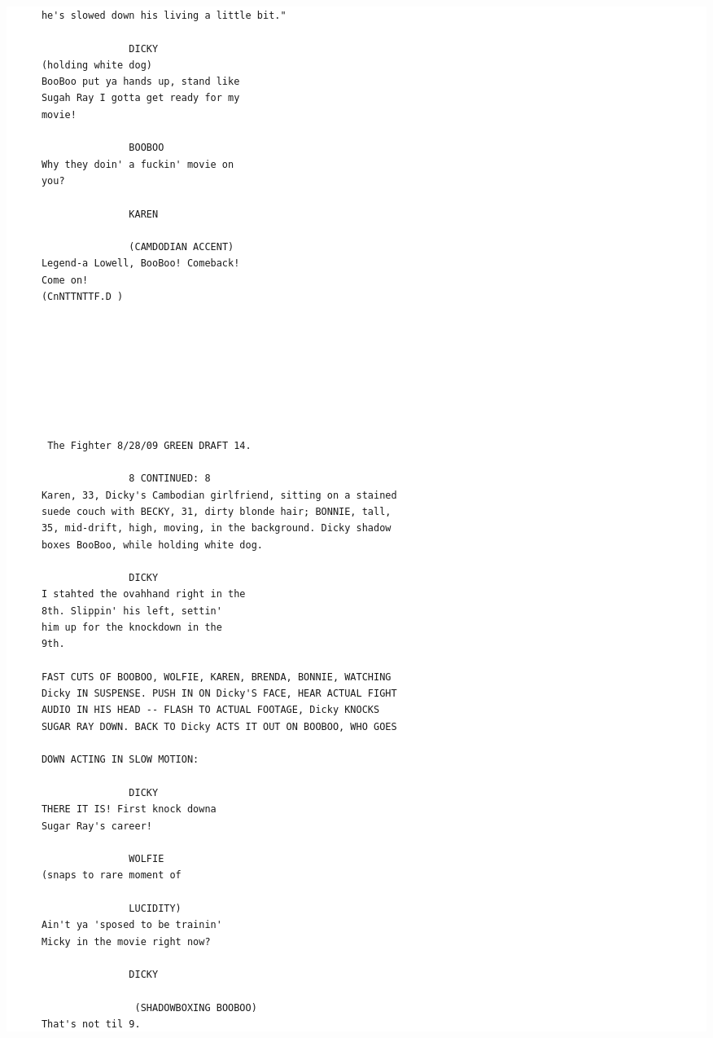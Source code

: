           he's slowed down his living a little bit."

                         DICKY
          (holding white dog)
          BooBoo put ya hands up, stand like
          Sugah Ray I gotta get ready for my
          movie!

                         BOOBOO
          Why they doin' a fuckin' movie on
          you?

                         KAREN

                         (CAMDODIAN ACCENT)
          Legend-a Lowell, BooBoo! Comeback!
          Come on!
          (CnNTTNTTF.D )

                         

                         

                         

                         
           The Fighter 8/28/09 GREEN DRAFT 14.

                         8 CONTINUED: 8
          Karen, 33, Dicky's Cambodian girlfriend, sitting on a stained
          suede couch with BECKY, 31, dirty blonde hair; BONNIE, tall,
          35, mid-drift, high, moving, in the background. Dicky shadow
          boxes BooBoo, while holding white dog.

                         DICKY
          I stahted the ovahhand right in the
          8th. Slippin' his left, settin'
          him up for the knockdown in the
          9th.

          FAST CUTS OF BOOBOO, WOLFIE, KAREN, BRENDA, BONNIE, WATCHING
          Dicky IN SUSPENSE. PUSH IN ON Dicky'S FACE, HEAR ACTUAL FIGHT
          AUDIO IN HIS HEAD -- FLASH TO ACTUAL FOOTAGE, Dicky KNOCKS
          SUGAR RAY DOWN. BACK TO Dicky ACTS IT OUT ON BOOBOO, WHO GOES

          DOWN ACTING IN SLOW MOTION:

                         DICKY
          THERE IT IS! First knock downa
          Sugar Ray's career!

                         WOLFIE
          (snaps to rare moment of

                         LUCIDITY)
          Ain't ya 'sposed to be trainin'
          Micky in the movie right now?

                         DICKY

                          (SHADOWBOXING BOOBOO)
          That's not til 9.
